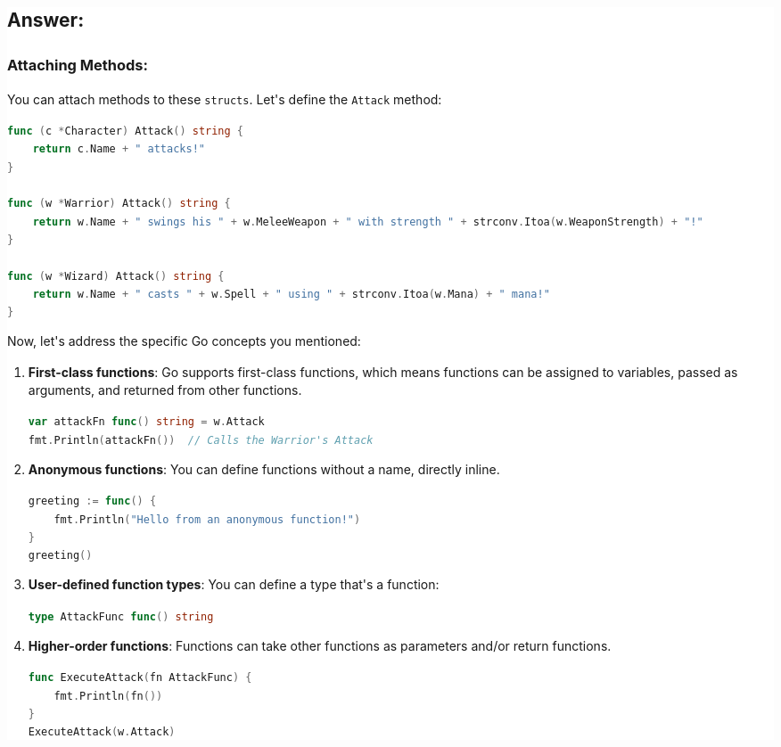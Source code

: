 ## Answer:

### Attaching Methods:

You can attach methods to these `structs`. Let's define the `Attack` method:

```go
func (c *Character) Attack() string {
    return c.Name + " attacks!"
}

func (w *Warrior) Attack() string {
    return w.Name + " swings his " + w.MeleeWeapon + " with strength " + strconv.Itoa(w.WeaponStrength) + "!"
}

func (w *Wizard) Attack() string {
    return w.Name + " casts " + w.Spell + " using " + strconv.Itoa(w.Mana) + " mana!"
}
```

Now, let's address the specific Go concepts you mentioned:

1. **First-class functions**:
   Go supports first-class functions, which means functions can be assigned to variables, passed as arguments, and returned from other functions.

   ```go
   var attackFn func() string = w.Attack
   fmt.Println(attackFn())  // Calls the Warrior's Attack
   ```

2. **Anonymous functions**:
   You can define functions without a name, directly inline.

   ```go
   greeting := func() {
       fmt.Println("Hello from an anonymous function!")
   }
   greeting()
   ```

3. **User-defined function types**:
   You can define a type that's a function:

   ```go
   type AttackFunc func() string
   ```

4. **Higher-order functions**:
   Functions can take other functions as parameters and/or return functions.

   ```go
   func ExecuteAttack(fn AttackFunc) {
       fmt.Println(fn())
   }
   ExecuteAttack(w.Attack)
   ```

